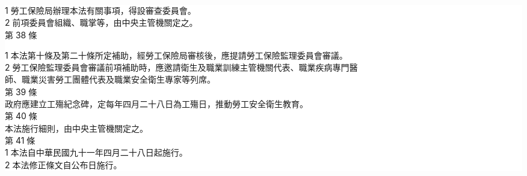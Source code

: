 1 勞工保險局辦理本法有關事項，得設審查委員會。  
2 前項委員會組織、職掌等，由中央主管機關定之。  
第 38 條  


1 本法第十條及第二十條所定補助，經勞工保險局審核後，應提請勞工保險監理委員會審議。  
2 勞工保險監理委員會審議前項補助時，應邀請衛生及職業訓練主管機關代表、職業疾病專門醫  
師、職業災害勞工團體代表及職業安全衛生專家等列席。  
第 39 條  
政府應建立工殤紀念碑，定每年四月二十八日為工殤日，推動勞工安全衛生教育。  
第 40 條  
本法施行細則，由中央主管機關定之。  
第 41 條  
1 本法自中華民國九十一年四月二十八日起施行。  
2 本法修正條文自公布日施行。  


